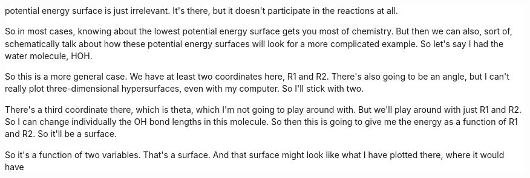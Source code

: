   <span m="624140">potential energy surface</span> <span m="624500">is</span> <span
  m="624870">just</span> <span m="625050">irrelevant.</span> <span m="625720">It's</span>
  <span m="625770">there,</span> <span m="626100">but</span> <span m="626330">it</span>
  <span m="626400">doesn't</span> <span m="626700">participate</span> <span m="627150">in
  the</span> <span m="627240">reactions</span> <span m="627690">at</span> <span m="627780">all.</span></p><p><span
  m="630310">So</span> <span m="630720">in</span> <span m="630840">most</span> <span
  m="631020">cases,</span> <span m="631830">knowing</span> <span m="632160">about</span>
  <span m="632310">the</span> <span m="632400">lowest</span> <span m="632760">potential</span>
  <span m="633120">energy</span> <span m="633350">surface</span> <span m="633660">gets</span>
  <span m="633900">you</span> <span m="634320">most</span> <span m="634650">of</span>
  <span m="634740">chemistry.</span> <span m="637640">But</span> <span m="637790">then</span>
  <span m="638000">we</span> <span m="638120">can</span> <span m="638240">also,</span>
  <span m="639200">sort</span> <span m="639410">of,</span> <span m="639570">schematically</span>
  <span m="640850">talk</span> <span m="641120">about</span> <span m="641390">how</span>
  <span m="642050">these</span> <span m="642290">potential</span> <span m="642620">energy</span>
  <span m="642800">surfaces</span> <span m="643190">will</span> <span m="643280">look</span>
  <span m="643490">for</span> <span m="643640">a</span> <span m="643700">more</span>
  <span m="643850">complicated</span> <span m="644450">example.</span> <span m="645600">So</span>
  <span m="645650">let's</span> <span m="645830">say</span> <span m="646100">I</span>
  <span m="646250">had</span> <span m="648950">the</span> <span m="649190">water</span>
  <span m="649580">molecule,</span> <span m="650930">HOH.</span></p><p><span m="653780">So</span>
  <span m="653990">this</span> <span m="654170">is</span> <span m="654290">a</span>
  <span m="654350">more</span> <span m="654530">general</span> <span m="654890">case.</span>
  <span m="655520">We</span> <span m="655610">have</span> <span m="655790">at</span>
  <span m="655880">least</span> <span m="657980">two</span> <span m="658220">coordinates</span>
  <span m="658670">here,</span> <span m="659060">R1</span> <span m="660230">and</span>
  <span m="660380">R2.</span> <span m="661310">There's</span> <span m="661490">also</span>
  <span m="661670">going</span> <span m="661790">to</span> <span m="661850">be</span>
  <span m="661940">an</span> <span m="662030">angle,</span> <span m="663500">but</span>
  <span m="663770">I</span> <span m="663860">can't</span> <span m="664070">really</span>
  <span m="664460">plot</span> <span m="665720">three-dimensional</span> <span m="666275">hypersurfaces,</span>
  <span m="668000">even</span> <span m="668270">with</span> <span m="668810">my</span>
  <span m="668930">computer.</span> <span m="669620">So</span> <span m="669890">I'll</span>
  <span m="669950">stick</span> <span m="670190">with</span> <span m="670310">two.</span></p><p><span
  m="670880">There's</span> <span m="671060">a</span> <span m="671120">third</span>
  <span m="671820">coordinate</span> <span m="672240">there,</span> <span m="672350">which</span>
  <span m="672530">is</span> <span m="672770">theta,</span> <span m="673500">which</span>
  <span m="673580">I'm</span> <span m="673670">not</span> <span m="673790">going</span>
  <span m="673900">to</span> <span m="673970">play</span> <span m="674270">around</span>
  <span m="674480">with.</span> <span m="674660">But</span> <span m="674750">we'll</span>
  <span m="674900">play</span> <span m="675260">around</span> <span m="675500">with</span>
  <span m="675680">just</span> <span m="675890">R1</span> <span m="676220">and</span>
  <span m="676310">R2.</span> <span m="676800">So</span> <span m="676850">I</span>
  <span m="676910">can</span> <span m="677060">change</span> <span m="678020">individually</span>
  <span m="678770">the</span> <span m="678920">OH</span> <span m="679310">bond</span>
  <span m="679580">lengths</span> <span m="679940">in</span> <span m="680090">this</span>
  <span m="680210">molecule.</span> <span m="681580">So</span> <span m="681590">then</span>
  <span m="681740">this</span> <span m="681890">is</span> <span m="681980">going</span>
  <span m="682190">to</span> <span m="682250">give</span> <span m="682400">me</span>
  <span m="682970">the</span> <span m="683120">energy</span> <span m="684680">as</span>
  <span m="684860">a</span> <span m="684920">function</span> <span m="685370">of</span>
  <span m="685550">R1</span> <span m="686990">and</span> <span m="687110">R2.</span>
  <span m="687840">So</span> <span m="687890">it'll</span> <span m="688010">be</span>
  <span m="688100">a</span> <span m="688130">surface.</span></p><p><span m="688710">So</span>
  <span m="688860">it's</span> <span m="689270">a</span> <span m="689660">function</span>
  <span m="690050">of</span> <span m="690140">two</span> <span m="690320">variables.</span>
  <span m="690710">That's</span> <span m="690890">a</span> <span m="690950">surface.</span>
  <span m="692030">And</span> <span m="692240">that</span> <span m="692390">surface</span>
  <span m="692870">might</span> <span m="693230">look</span> <span m="693470">like</span>
  <span m="693710">what</span> <span m="693860">I</span> <span m="693980">have</span>
  <span m="694190">plotted</span> <span m="694610">there,</span> <span m="695960">where</span>
  <span m="696590">it</span> <span m="696680">would</span> <span m="696800">have</span>